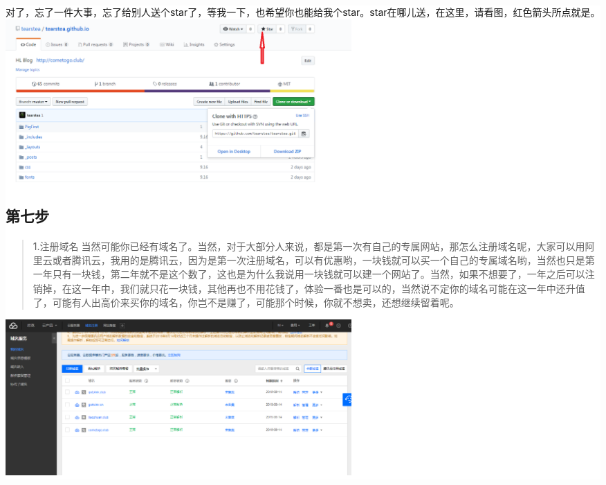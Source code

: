 
  对了，忘了一件大事，忘了给别人送个star了，等我一下，也希望你也能给我个star。star在哪儿送，在这里，请看图，红色箭头所点就是。
<img src="/PigSec/sec7.jpg" width="500">

## 第七步

>  1.注册域名
      当然可能你已经有域名了。当然，对于大部分人来说，都是第一次有自己的专属网站，那怎么注册域名呢，大家可以用阿里云或者腾讯云，我用的是腾讯云，因为是第一次注册域名，可以有优惠哟，一块钱就可以买一个自己的专属域名哟，当然也只是第一年只有一块钱，第二年就不是这个数了，这也是为什么我说用一块钱就可以建一个网站了。当然，如果不想要了，一年之后可以注销掉，在这一年中，我们就只花一块钱，其他再也不用花钱了，体验一番也是可以的，当然说不定你的域名可能在这一年中还升值了，可能有人出高价来买你的域名，你岂不是赚了，可能那个时候，你就不想卖，还想继续留着呢。
<img src="/PigSec/sec8.jpg" width="500">
